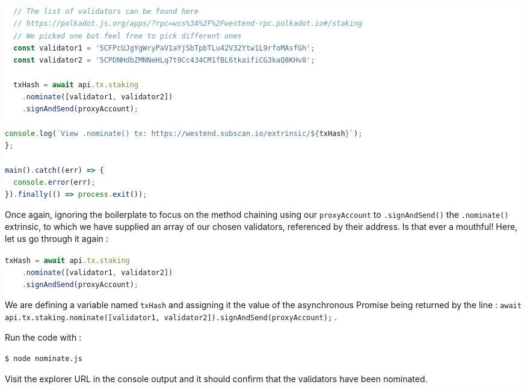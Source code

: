 ```javascript
  // The list of validators can be found here
  // https://polkadot.js.org/apps/?rpc=wss%3A%2F%2Fwestend-rpc.polkadot.io#/staking
  // We picked one but feel free to pick different ones
  const validator1 = '5CFPcUJgYgWryPaV1aYjSbTpbTLu42V32Ytw1L9rfoMAsfGh';
  const validator2 = '5CPDNHdbZMNNeHLq7t9Cc434CM1fBL6tkaifiCG3kaQ8KHv8';

  txHash = await api.tx.staking
    .nominate([validator1, validator2])
    .signAndSend(proxyAccount);

console.log(`View .nominate() tx: https://westend.subscan.io/extrinsic/${txHash}`);
};

main().catch((err) => {
  console.error(err);
}).finally(() => process.exit());
```

Once again, ignoring the boilerplate to focus on the method chaining using our `proxyAccount` to `.signAndSend()` the `.nominate()` extrinsic, to which we have supplied an array of our chosen validators, referenced by their address. Is that ever a mouthful! Here, let us go through it again :

```javascript
txHash = await api.tx.staking
    .nominate([validator1, validator2])
    .signAndSend(proxyAccount);
```

We are defining a variable named `txHash` and assigning it the value of the asynchronous Promise being returned by the line : `await api.tx.staking.nominate([validator1, validator2]).signAndSend(proxyAccount);` .

Run the code with :

```bash
$ node nominate.js
```

Visit the explorer URL in the console output and it should confirm that the validators have been nominated.
